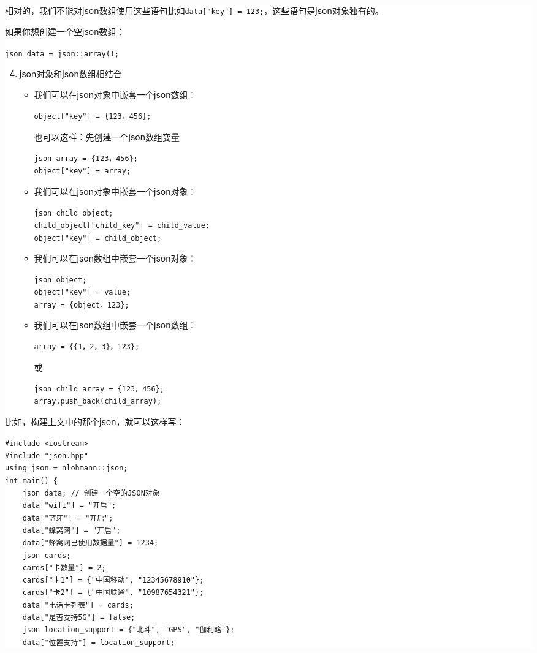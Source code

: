    相对的，我们不能对json数组使用这些语句比如`data["key"] = 123;`，这些语句是json对象独有的。

   如果你想创建一个空json数组：

   ```
   json data = json::array();
   ```

4. json对象和json数组相结合

   - 我们可以在json对象中嵌套一个json数组：

     ```
     object["key"] = {123，456};
     ```

     也可以这样：先创建一个json数组变量

     ```
     json array = {123，456};
     object["key"] = array;
     ```

   - 我们可以在json对象中嵌套一个json对象：

     ```
     json child_object;
     child_object["child_key"] = child_value;
     object["key"] = child_object;
     ```

   - 我们可以在json数组中嵌套一个json对象：

     ```
     json object;
     object["key"] = value;
     array = {object，123};
     ```

   - 我们可以在json数组中嵌套一个json数组：

     ```
     array = {{1，2，3}，123};
     ```

     或

     ```
     json child_array = {123，456};
     array.push_back(child_array);
     ```

比如，构建上文中的那个json，就可以这样写：

```
#include <iostream>
#include "json.hpp"
using json = nlohmann::json;
int main() {
    json data; // 创建一个空的JSON对象
    data["wifi"] = "开启";
    data["蓝牙"] = "开启";
    data["蜂窝网"] = "开启";
    data["蜂窝网已使用数据量"] = 1234;
    json cards;
    cards["卡数量"] = 2;
    cards["卡1"] = {"中国移动", "12345678910"};
    cards["卡2"] = {"中国联通", "10987654321"};
    data["电话卡列表"] = cards;
    data["是否支持5G"] = false;
    json location_support = {"北斗", "GPS", "伽利略"};
    data["位置支持"] = location_support;
```